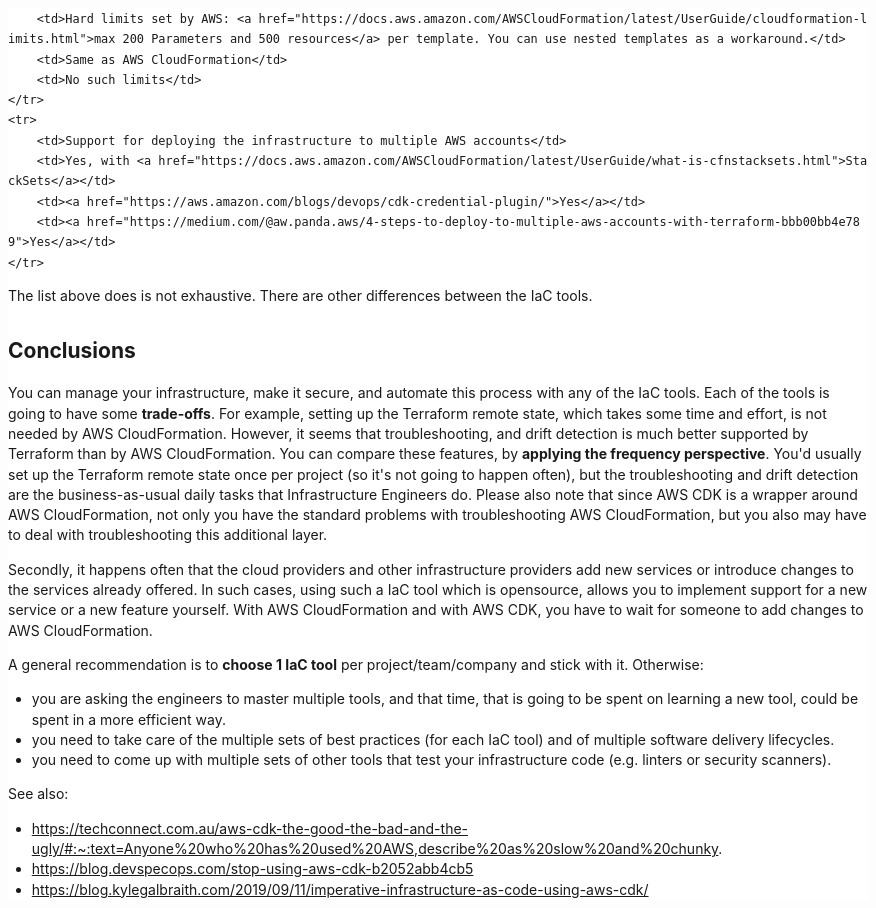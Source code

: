         <td>Hard limits set by AWS: <a href="https://docs.aws.amazon.com/AWSCloudFormation/latest/UserGuide/cloudformation-limits.html">max 200 Parameters and 500 resources</a> per template. You can use nested templates as a workaround.</td>
        <td>Same as AWS CloudFormation</td>
        <td>No such limits</td>
    </tr>
    <tr>
        <td>Support for deploying the infrastructure to multiple AWS accounts</td>
        <td>Yes, with <a href="https://docs.aws.amazon.com/AWSCloudFormation/latest/UserGuide/what-is-cfnstacksets.html">StackSets</a></td>
        <td><a href="https://aws.amazon.com/blogs/devops/cdk-credential-plugin/">Yes</a></td>
        <td><a href="https://medium.com/@aw.panda.aws/4-steps-to-deploy-to-multiple-aws-accounts-with-terraform-bbb00bb4e789">Yes</a></td>
    </tr>

</table>

The list above does is not exhaustive. There are other differences between the IaC tools.

## Conclusions

You can manage your infrastructure, make it secure, and automate this process with any of the IaC tools. Each of the tools is going to have some **trade-offs**. For example, setting up the Terraform remote state, which takes some time and effort, is not needed by AWS CloudFormation. However, it seems that troubleshooting, and drift detection is much better supported by Terraform than by AWS CloudFormation. You can compare these features, by **applying the frequency perspective**. You'd usually set up the Terraform remote state once per project (so it's not going to happen often), but the troubleshooting and drift detection are the business-as-usual daily tasks that Infrastructure Engineers do. Please also note that since AWS CDK is a wrapper around AWS CloudFormation, not only you have the standard problems with troubleshooting AWS CloudFormation, but you also may have to deal with troubleshooting this additional layer.

Secondly, it happens often that the cloud providers and other infrastructure providers add new services or introduce changes to the services already offered. In such cases, using such a IaC tool which is opensource, allows you to implement support for a new service or a new feature yourself. With AWS CloudFormation and with AWS CDK, you have to wait for someone to add changes to AWS CloudFormation.

A general recommendation is to **choose 1 IaC tool** per project/team/company and stick with it. Otherwise:

* you are asking the engineers to master multiple tools, and that time, that is going to be spent on learning a new tool, could be spent in a more efficient way.
* you need to take care of the multiple sets of best practices (for each IaC tool) and of multiple software delivery lifecycles.
* you need to come up with multiple sets of other tools that test your infrastructure code (e.g. linters or security scanners).


See also:

* https://techconnect.com.au/aws-cdk-the-good-the-bad-and-the-ugly/#:~:text=Anyone%20who%20has%20used%20AWS,describe%20as%20slow%20and%20chunky.
* https://blog.devspecops.com/stop-using-aws-cdk-b2052abb4cb5
* https://blog.kylegalbraith.com/2019/09/11/imperative-infrastructure-as-code-using-aws-cdk/
